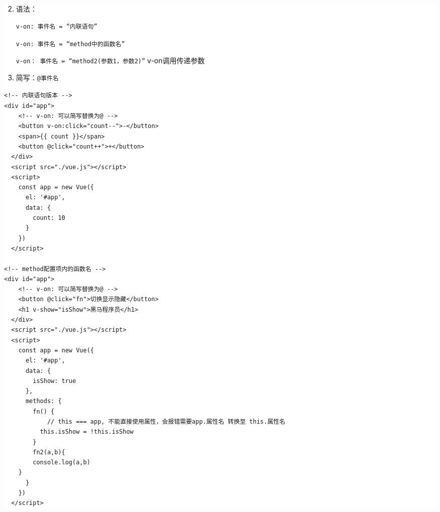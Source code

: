 2. 语法：

   `v-on: 事件名 = “内联语句”`

   `v-on: 事件名 = “method中的函数名”`

   `v-on： 事件名 = “method2(参数1，参数2)”` v-on调用传递参数

3. 简写：`@事件名`

```vue
<!-- 内联语句版本 -->
<div id="app">
    <!-- v-on: 可以简写替换为@ -->
    <button v-on:click="count--">-</button>
    <span>{{ count }}</span>
    <button @click="count++">+</button>
  </div>
  <script src="./vue.js"></script>
  <script>
    const app = new Vue({
      el: '#app',
      data: {
        count: 10
      }
    })
  </script>

<!-- method配置项内的函数名 -->
<div id="app">
    <!-- v-on: 可以简写替换为@ -->
    <button @click="fn">切换显示隐藏</button>
    <h1 v-show="isShow">黑马程序员</h1>
  </div>
  <script src="./vue.js"></script>
  <script>
    const app = new Vue({
      el: '#app',
      data: {
        isShow: true
      },
      methods: {
        fn() {
            // this === app, 不能直接使用属性，会报错需要app.属性名 转换至 this.属性名
          this.isShow = !this.isShow
        }
        fn2(a,b){
        console.log(a,b)
    }
      }
    })
  </script>
```
